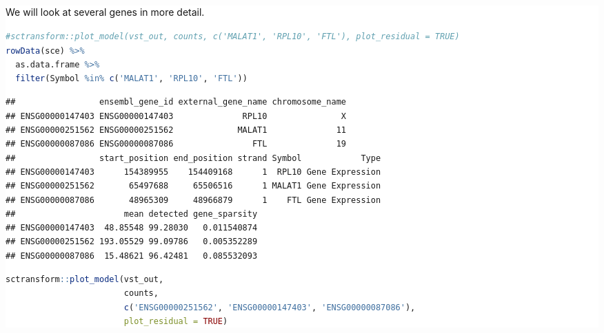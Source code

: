 We will look at several genes in more detail.


```r
#sctransform::plot_model(vst_out, counts, c('MALAT1', 'RPL10', 'FTL'), plot_residual = TRUE)
rowData(sce) %>%
  as.data.frame %>%
  filter(Symbol %in% c('MALAT1', 'RPL10', 'FTL'))
```

```
##                 ensembl_gene_id external_gene_name chromosome_name
## ENSG00000147403 ENSG00000147403              RPL10               X
## ENSG00000251562 ENSG00000251562             MALAT1              11
## ENSG00000087086 ENSG00000087086                FTL              19
##                 start_position end_position strand Symbol            Type
## ENSG00000147403      154389955    154409168      1  RPL10 Gene Expression
## ENSG00000251562       65497688     65506516      1 MALAT1 Gene Expression
## ENSG00000087086       48965309     48966879      1    FTL Gene Expression
##                      mean detected gene_sparsity
## ENSG00000147403  48.85548 99.28030   0.011540874
## ENSG00000251562 193.05529 99.09786   0.005352289
## ENSG00000087086  15.48621 96.42481   0.085532093
```

```r
sctransform::plot_model(vst_out,
                        counts,
                        c('ENSG00000251562', 'ENSG00000147403', 'ENSG00000087086'),
                        plot_residual = TRUE)
```
